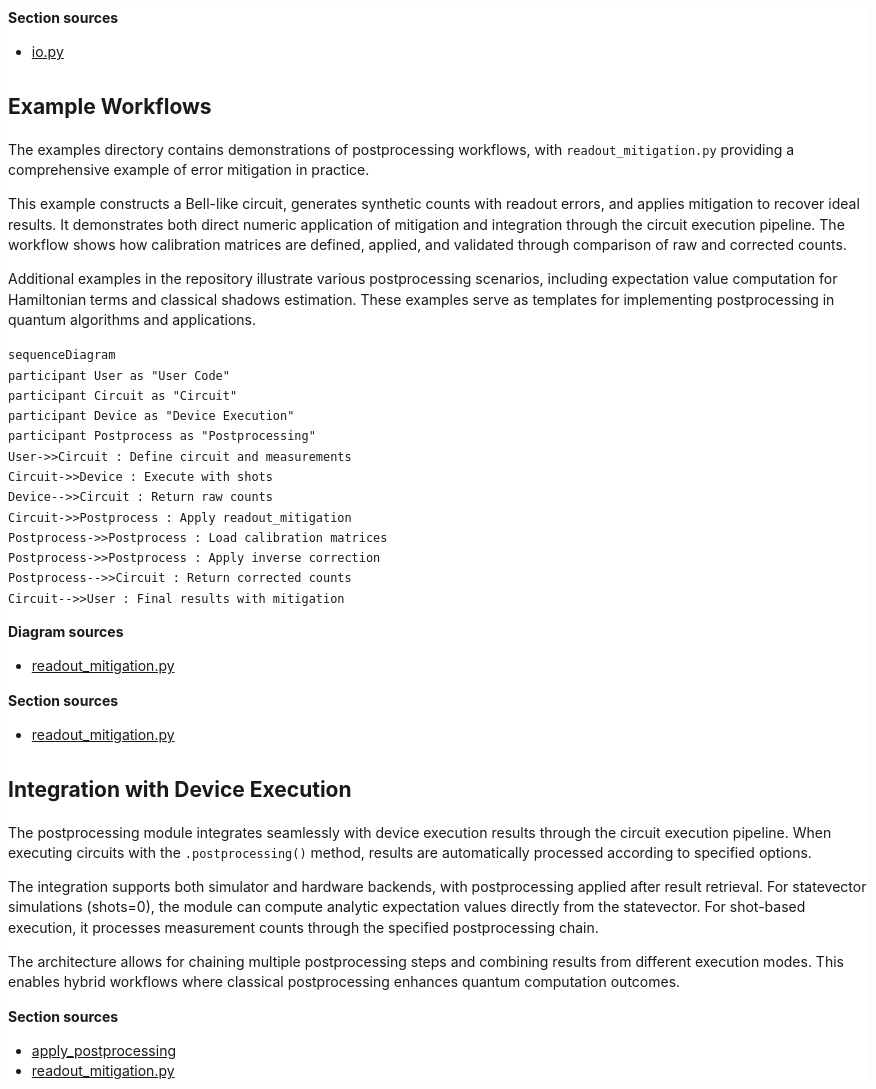 **Section sources**
- [io.py](file://src/tyxonq/postprocessing/io.py#L0-L221)

## Example Workflows
The examples directory contains demonstrations of postprocessing workflows, with `readout_mitigation.py` providing a comprehensive example of error mitigation in practice.

This example constructs a Bell-like circuit, generates synthetic counts with readout errors, and applies mitigation to recover ideal results. It demonstrates both direct numeric application of mitigation and integration through the circuit execution pipeline. The workflow shows how calibration matrices are defined, applied, and validated through comparison of raw and corrected counts.

Additional examples in the repository illustrate various postprocessing scenarios, including expectation value computation for Hamiltonian terms and classical shadows estimation. These examples serve as templates for implementing postprocessing in quantum algorithms and applications.

```mermaid
sequenceDiagram
participant User as "User Code"
participant Circuit as "Circuit"
participant Device as "Device Execution"
participant Postprocess as "Postprocessing"
User->>Circuit : Define circuit and measurements
Circuit->>Device : Execute with shots
Device-->>Circuit : Return raw counts
Circuit->>Postprocess : Apply readout_mitigation
Postprocess->>Postprocess : Load calibration matrices
Postprocess->>Postprocess : Apply inverse correction
Postprocess-->>Circuit : Return corrected counts
Circuit-->>User : Final results with mitigation
```

**Diagram sources**
- [readout_mitigation.py](file://examples/readout_mitigation.py#L0-L133)

**Section sources**
- [readout_mitigation.py](file://examples/readout_mitigation.py#L0-L133)

## Integration with Device Execution
The postprocessing module integrates seamlessly with device execution results through the circuit execution pipeline. When executing circuits with the `.postprocessing()` method, results are automatically processed according to specified options.

The integration supports both simulator and hardware backends, with postprocessing applied after result retrieval. For statevector simulations (shots=0), the module can compute analytic expectation values directly from the statevector. For shot-based execution, it processes measurement counts through the specified postprocessing chain.

The architecture allows for chaining multiple postprocessing steps and combining results from different execution modes. This enables hybrid workflows where classical postprocessing enhances quantum computation outcomes.

**Section sources**
- [apply_postprocessing](file://src/tyxonq/postprocessing/__init__.py#L15-L132)
- [readout_mitigation.py](file://examples/readout_mitigation.py#L0-L133)
